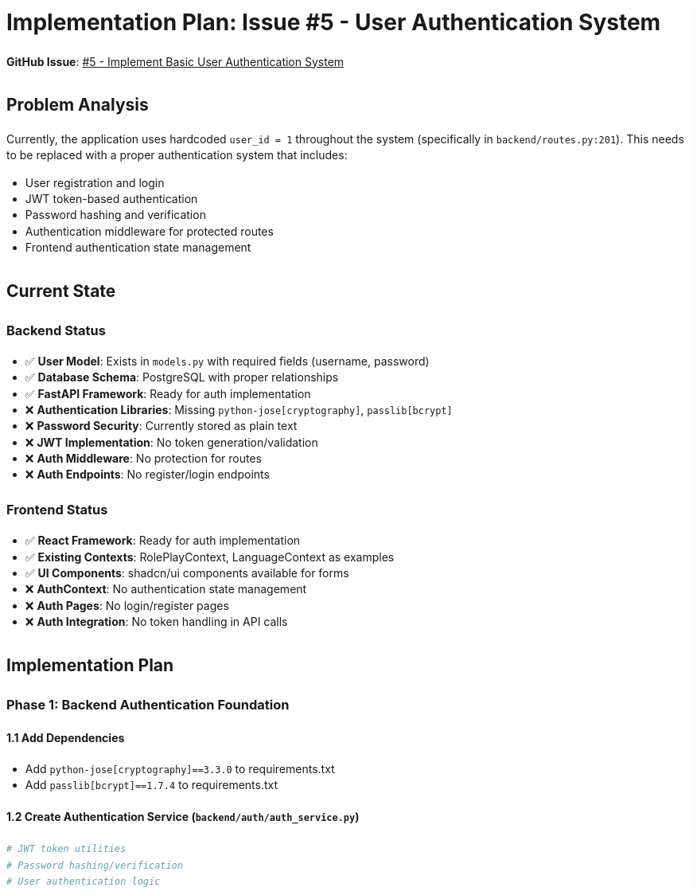# Implementation Plan: Issue #5 - User Authentication System

**GitHub Issue**: [#5 - Implement Basic User Authentication System](https://github.com/yifany-github/intelliSpark_ui/issues/5)

## Problem Analysis

Currently, the application uses hardcoded `user_id = 1` throughout the system (specifically in `backend/routes.py:201`). This needs to be replaced with a proper authentication system that includes:

- User registration and login
- JWT token-based authentication
- Password hashing and verification
- Authentication middleware for protected routes
- Frontend authentication state management

## Current State

### Backend Status
- ✅ **User Model**: Exists in `models.py` with required fields (username, password)
- ✅ **Database Schema**: PostgreSQL with proper relationships
- ✅ **FastAPI Framework**: Ready for auth implementation
- ❌ **Authentication Libraries**: Missing `python-jose[cryptography]`, `passlib[bcrypt]`
- ❌ **Password Security**: Currently stored as plain text
- ❌ **JWT Implementation**: No token generation/validation
- ❌ **Auth Middleware**: No protection for routes
- ❌ **Auth Endpoints**: No register/login endpoints

### Frontend Status
- ✅ **React Framework**: Ready for auth implementation
- ✅ **Existing Contexts**: RolePlayContext, LanguageContext as examples
- ✅ **UI Components**: shadcn/ui components available for forms
- ❌ **AuthContext**: No authentication state management
- ❌ **Auth Pages**: No login/register pages
- ❌ **Auth Integration**: No token handling in API calls

## Implementation Plan

### Phase 1: Backend Authentication Foundation

#### 1.1 Add Dependencies
- Add `python-jose[cryptography]==3.3.0` to requirements.txt
- Add `passlib[bcrypt]==1.7.4` to requirements.txt

#### 1.2 Create Authentication Service (`backend/auth/auth_service.py`)
```python
# JWT token utilities
# Password hashing/verification
# User authentication logic
```
